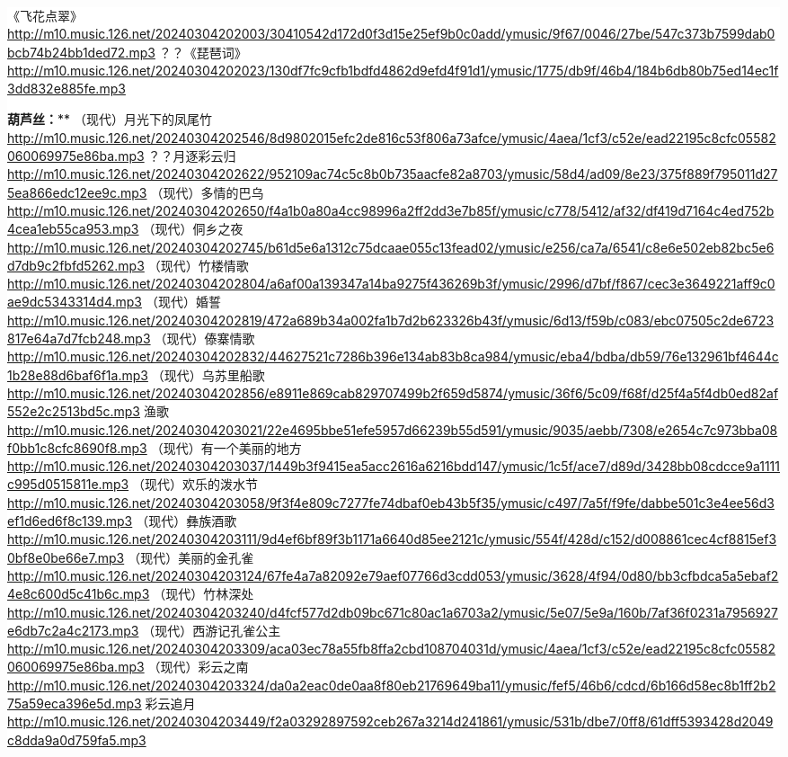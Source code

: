 《飞花点翠》 http://m10.music.126.net/20240304202003/30410542d172d0f3d15e25ef9b0c0add/ymusic/9f67/0046/27be/547c373b7599dab0bcb74b24bb1ded72.mp3
？？《琵琶词》 http://m10.music.126.net/20240304202023/130df7fc9cfb1bdfd4862d9efd4f91d1/ymusic/1775/db9f/46b4/184b6db80b75ed14ec1f3dd832e885fe.mp3

**葫芦丝：****
（现代）月光下的凤尾竹 http://m10.music.126.net/20240304202546/8d9802015efc2de816c53f806a73afce/ymusic/4aea/1cf3/c52e/ead22195c8cfc05582060069975e86ba.mp3
？？月逐彩云归 http://m10.music.126.net/20240304202622/952109ac74c5c8b0b735aacfe82a8703/ymusic/58d4/ad09/8e23/375f889f795011d275ea866edc12ee9c.mp3
（现代）多情的巴乌 http://m10.music.126.net/20240304202650/f4a1b0a80a4cc98996a2ff2dd3e7b85f/ymusic/c778/5412/af32/df419d7164c4ed752b4cea1eb55ca953.mp3
（现代）侗乡之夜 http://m10.music.126.net/20240304202745/b61d5e6a1312c75dcaae055c13fead02/ymusic/e256/ca7a/6541/c8e6e502eb82bc5e6d7db9c2fbfd5262.mp3
（现代）竹楼情歌 http://m10.music.126.net/20240304202804/a6af00a139347a14ba9275f436269b3f/ymusic/2996/d7bf/f867/cec3e3649221aff9c0ae9dc5343314d4.mp3
（现代）婚誓 http://m10.music.126.net/20240304202819/472a689b34a002fa1b7d2b623326b43f/ymusic/6d13/f59b/c083/ebc07505c2de6723817e64a7d7fcb248.mp3
（现代）傣寨情歌 http://m10.music.126.net/20240304202832/44627521c7286b396e134ab83b8ca984/ymusic/eba4/bdba/db59/76e132961bf4644c1b28e88d6baf6f1a.mp3
（现代）乌苏里船歌 http://m10.music.126.net/20240304202856/e8911e869cab829707499b2f659d5874/ymusic/36f6/5c09/f68f/d25f4a5f4db0ed82af552e2c2513bd5c.mp3
渔歌 http://m10.music.126.net/20240304203021/22e4695bbe51efe5957d66239b55d591/ymusic/9035/aebb/7308/e2654c7c973bba08f0bb1c8cfc8690f8.mp3
（现代）有一个美丽的地方 http://m10.music.126.net/20240304203037/1449b3f9415ea5acc2616a6216bdd147/ymusic/1c5f/ace7/d89d/3428bb08cdcce9a1111c995d0515811e.mp3
（现代）欢乐的泼水节 http://m10.music.126.net/20240304203058/9f3f4e809c7277fe74dbaf0eb43b5f35/ymusic/c497/7a5f/f9fe/dabbe501c3e4ee56d3ef1d6ed6f8c139.mp3
（现代）彝族酒歌 http://m10.music.126.net/20240304203111/9d4ef6bf89f3b1171a6640d85ee2121c/ymusic/554f/428d/c152/d008861cec4cf8815ef30bf8e0be66e7.mp3
（现代）美丽的金孔雀 http://m10.music.126.net/20240304203124/67fe4a7a82092e79aef07766d3cdd053/ymusic/3628/4f94/0d80/bb3cfbdca5a5ebaf24e8c600d5c41b6c.mp3
（现代）竹林深处 http://m10.music.126.net/20240304203240/d4fcf577d2db09bc671c80ac1a6703a2/ymusic/5e07/5e9a/160b/7af36f0231a7956927e6db7c2a4c2173.mp3
（现代）西游记孔雀公主 http://m10.music.126.net/20240304203309/aca03ec78a55fb8ffa2cbd108704031d/ymusic/4aea/1cf3/c52e/ead22195c8cfc05582060069975e86ba.mp3
（现代）彩云之南 http://m10.music.126.net/20240304203324/da0a2eac0de0aa8f80eb21769649ba11/ymusic/fef5/46b6/cdcd/6b166d58ec8b1ff2b275a59eca396e5d.mp3
彩云追月 http://m10.music.126.net/20240304203449/f2a03292897592ceb267a3214d241861/ymusic/531b/dbe7/0ff8/61dff5393428d2049c8dda9a0d759fa5.mp3